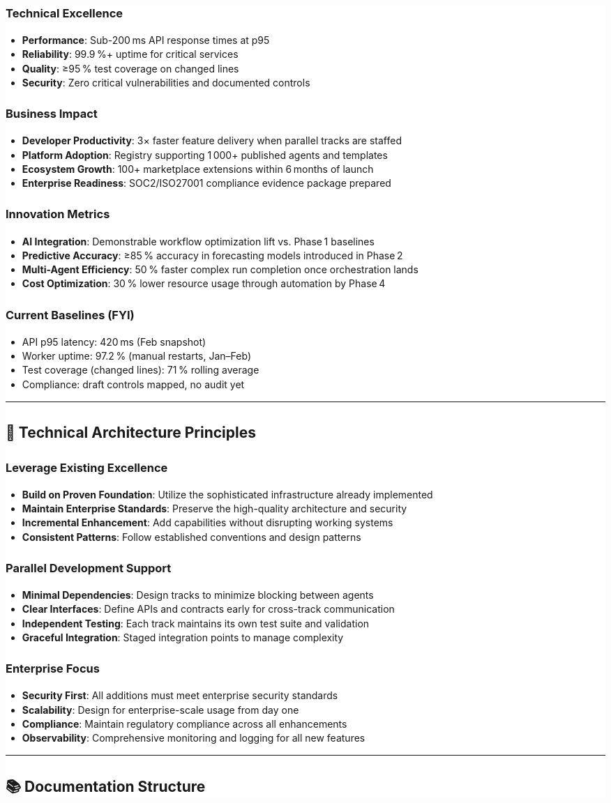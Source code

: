 ### Technical Excellence
- **Performance**: Sub-200 ms API response times at p95
- **Reliability**: 99.9 %+ uptime for critical services
- **Quality**: ≥95 % test coverage on changed lines
- **Security**: Zero critical vulnerabilities and documented controls

### Business Impact
- **Developer Productivity**: 3× faster feature delivery when parallel tracks are staffed
- **Platform Adoption**: Registry supporting 1 000+ published agents and templates
- **Ecosystem Growth**: 100+ marketplace extensions within 6 months of launch
- **Enterprise Readiness**: SOC2/ISO27001 compliance evidence package prepared

### Innovation Metrics
- **AI Integration**: Demonstrable workflow optimization lift vs. Phase 1 baselines
- **Predictive Accuracy**: ≥85 % accuracy in forecasting models introduced in Phase 2
- **Multi-Agent Efficiency**: 50 % faster complex run completion once orchestration lands
- **Cost Optimization**: 30 % lower resource usage through automation by Phase 4

### Current Baselines (FYI)
- API p95 latency: 420 ms (Feb snapshot)
- Worker uptime: 97.2 % (manual restarts, Jan–Feb)
- Test coverage (changed lines): 71 % rolling average
- Compliance: draft controls mapped, no audit yet

---

## 🔧 Technical Architecture Principles

### Leverage Existing Excellence
- **Build on Proven Foundation**: Utilize the sophisticated infrastructure already implemented
- **Maintain Enterprise Standards**: Preserve the high-quality architecture and security
- **Incremental Enhancement**: Add capabilities without disrupting working systems
- **Consistent Patterns**: Follow established conventions and design patterns

### Parallel Development Support
- **Minimal Dependencies**: Design tracks to minimize blocking between agents
- **Clear Interfaces**: Define APIs and contracts early for cross-track communication
- **Independent Testing**: Each track maintains its own test suite and validation
- **Graceful Integration**: Staged integration points to manage complexity

### Enterprise Focus
- **Security First**: All additions must meet enterprise security standards
- **Scalability**: Design for enterprise-scale usage from day one
- **Compliance**: Maintain regulatory compliance across all enhancements
- **Observability**: Comprehensive monitoring and logging for all new features

---

## 📚 Documentation Structure
